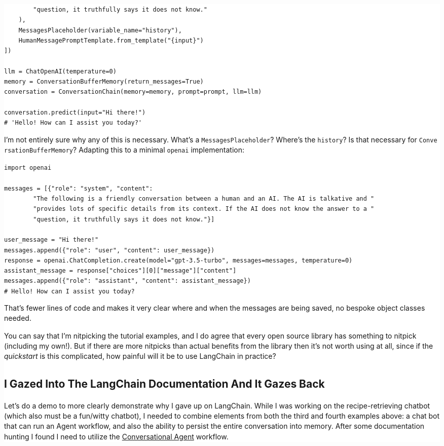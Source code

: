 ```
        "question, it truthfully says it does not know."
    ),
    MessagesPlaceholder(variable_name="history"),
    HumanMessagePromptTemplate.from_template("{input}")
])

llm = ChatOpenAI(temperature=0)
memory = ConversationBufferMemory(return_messages=True)
conversation = ConversationChain(memory=memory, prompt=prompt, llm=llm)

conversation.predict(input="Hi there!")
# 'Hello! How can I assist you today?'
```

I’m not entirely sure why any of this is necessary. What’s a `MessagesPlaceholder`? Where’s the `history`? Is that necessary for `ConversationBufferMemory`? Adapting this to a minimal `openai` implementation:

```
import openai

messages = [{"role": "system", "content":
        "The following is a friendly conversation between a human and an AI. The AI is talkative and "
        "provides lots of specific details from its context. If the AI does not know the answer to a "
        "question, it truthfully says it does not know."}]

user_message = "Hi there!"
messages.append({"role": "user", "content": user_message})
response = openai.ChatCompletion.create(model="gpt-3.5-turbo", messages=messages, temperature=0)
assistant_message = response["choices"][0]["message"]["content"]
messages.append({"role": "assistant", "content": assistant_message})
# Hello! How can I assist you today?
```

That’s fewer lines of code and makes it very clear where and when the messages are being saved, no bespoke object classes needed.

You can say that I’m nitpicking the tutorial examples, and I do agree that every open source library has something to nitpick (including my own!). But if there are more nitpicks than actual benefits from the library then it’s not worth using at all, since if the _quickstart_ is this complicated, how painful will it be to use LangChain in practice?

I Gazed Into The LangChain Documentation And It Gazes Back
----------------------------------------------------------

Let’s do a demo to more clearly demonstrate why I gave up on LangChain. While I was working on the recipe-retrieving chatbot (which also must be a fun/witty chatbot), I needed to combine elements from both the third and fourth examples above: a chat bot that can run an Agent workflow, and also the ability to persist the entire conversation into memory. After some documentation hunting I found I need to utilize the [Conversational Agent](https://python.langchain.com/docs/modules/agents/agent_types/chat_conversation_agent) workflow.
